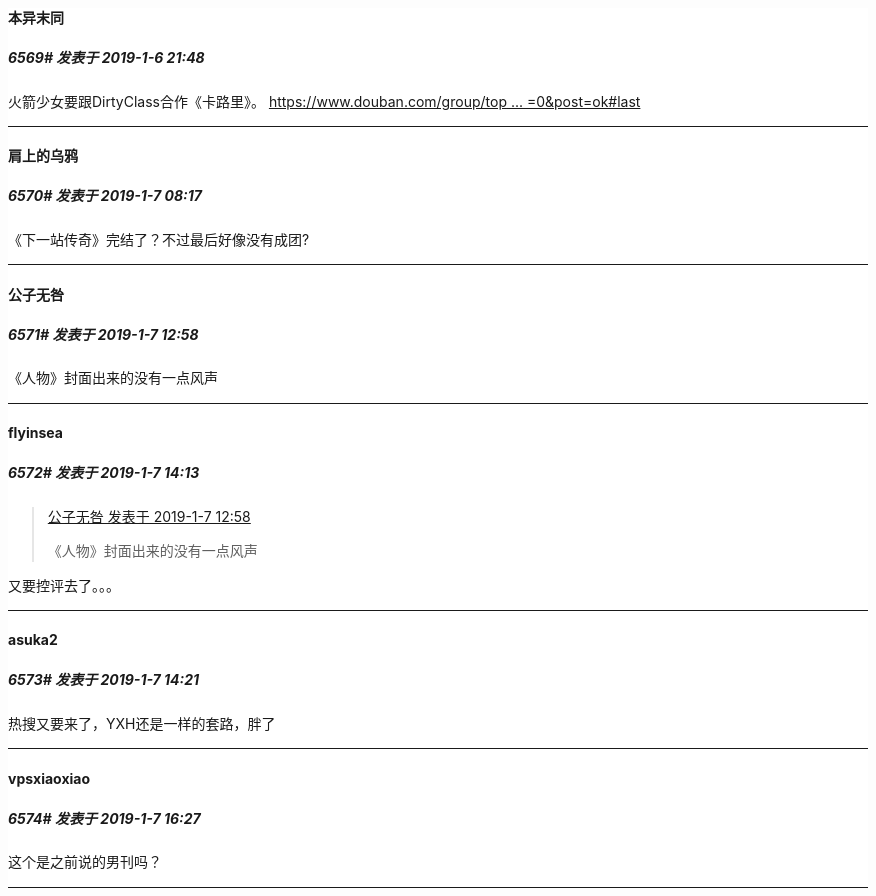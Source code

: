 ####  本异末同  
##### 6569#       发表于 2019-1-6 21:48


火箭少女要跟DirtyClass合作《卡路里》。
[https://www.douban.com/group/top ... =0&amp;post=ok#last](https://www.douban.com/group/topic/130871257/?start=0&amp;post=ok#last)


-----

####  肩上的乌鸦  
##### 6570#       发表于 2019-1-7 08:17


《下一站传奇》完结了？不过最后好像没有成团?


-----

####  公子无咎  
##### 6571#       发表于 2019-1-7 12:58


《人物》封面出来的没有一点风声


-----

####  flyinsea  
##### 6572#       发表于 2019-1-7 14:13


<blockquote><a href="httphttps://bbs.saraba1st.com/2b/forum.php?mod=redirect&amp;goto=findpost&amp;pid=42189044&amp;ptid=1753169" target="_blank">公子无咎 发表于 2019-1-7 12:58</a>

《人物》封面出来的没有一点风声</blockquote>
又要控评去了。。。


-----

####  asuka2  
##### 6573#       发表于 2019-1-7 14:21


热搜又要来了，YXH还是一样的套路，胖了


-----

####  vpsxiaoxiao  
##### 6574#       发表于 2019-1-7 16:27


这个是之前说的男刊吗？


-----
